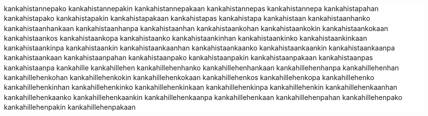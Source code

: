kankahistannepako
kankahistannepakin
kankahistannepakaan
kankahistannepas
kankahistannepa
kankahistapahan
kankahistapako
kankahistapakin
kankahistapakaan
kankahistapas
kankahistapa
kankahistaan
kankahistaanhanko
kankahistaanhankaan
kankahistaanhanpa
kankahistaanhan
kankahistaankohan
kankahistaankokin
kankahistaankokaan
kankahistaankos
kankahistaankopa
kankahistaanko
kankahistaankinhan
kankahistaankinko
kankahistaankinkaan
kankahistaankinpa
kankahistaankin
kankahistaankaanhan
kankahistaankaanko
kankahistaankaankin
kankahistaankaanpa
kankahistaankaan
kankahistaanpahan
kankahistaanpako
kankahistaanpakin
kankahistaanpakaan
kankahistaanpas
kankahistaanpa
kankahille
kankahillehen
kankahillehenhanko
kankahillehenhankaan
kankahillehenhanpa
kankahillehenhan
kankahillehenkohan
kankahillehenkokin
kankahillehenkokaan
kankahillehenkos
kankahillehenkopa
kankahillehenko
kankahillehenkinhan
kankahillehenkinko
kankahillehenkinkaan
kankahillehenkinpa
kankahillehenkin
kankahillehenkaanhan
kankahillehenkaanko
kankahillehenkaankin
kankahillehenkaanpa
kankahillehenkaan
kankahillehenpahan
kankahillehenpako
kankahillehenpakin
kankahillehenpakaan